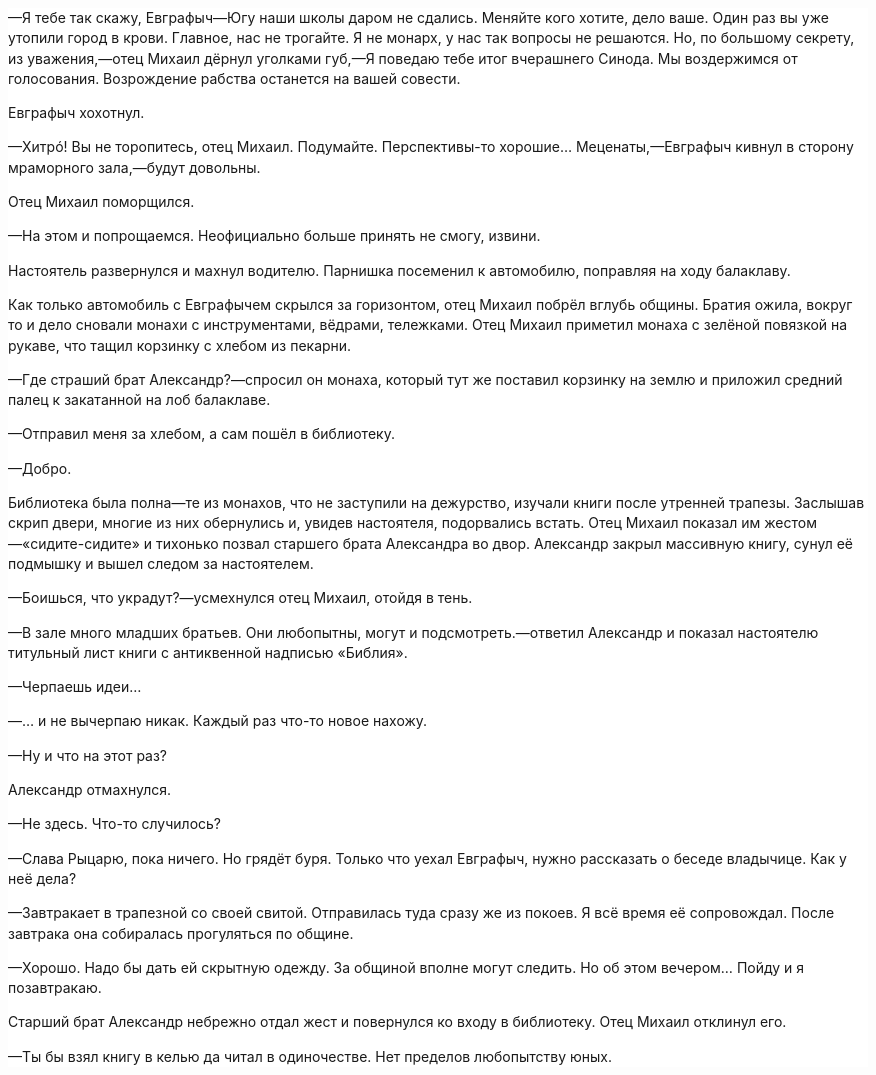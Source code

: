 —Я тебе так скажу, Евграфыч—Югу наши школы даром не сдались. Меняйте кого хотите, дело ваше. Один раз вы уже утопили город в крови. Главное, нас не трогайте. Я не монарх, у нас так вопросы не решаются. Но, по большому секрету, из уважения,—отец Михаил дёрнул уголками губ,—Я поведаю тебе итог вчерашнего Синода. Мы воздержимся от голосования. Возрождение рабства останется на вашей совести.

Евграфыч хохотнул.

—Хитрó! Вы не торопитесь, отец Михаил. Подумайте. Перспективы-то хорошие… Меценаты,—Евграфыч кивнул в сторону мраморного зала,—будут довольны.

Отец Михаил поморщился.

—На этом и попрощаемся. Неофициально больше принять не смогу, извини.

Настоятель развернулся и махнул водителю. Парнишка посеменил к автомобилю, поправляя на ходу балаклаву.

Как только автомобиль с Евграфычем скрылся за горизонтом, отец Михаил побрёл вглубь общины. Братия ожила, вокруг то и дело сновали монахи с инструментами, вёдрами, тележками. Отец Михаил приметил монаха с зелёной повязкой на рукаве, что тащил корзинку с хлебом из пекарни.

—Где страший брат Александр?—спросил он монаха, который тут же поставил корзинку на землю и приложил средний палец к закатанной на лоб балаклаве.

—Отправил меня за хлебом, а сам пошёл в библиотеку.

—Добро.

Библиотека была полна—те из монахов, что не заступили на дежурство, изучали книги после утренней трапезы. Заслышав скрип двери, многие из них обернулись и, увидев настоятеля, подорвались встать. Отец Михаил показал им жестом—«сидите-сидите» и тихонько позвал старшего брата Александра во двор. Александр закрыл массивную книгу, сунул её подмышку и вышел следом за настоятелем.

—Боишься, что украдут?—усмехнулся отец Михаил, отойдя в тень.

—В зале много младших братьев. Они любопытны, могут и подсмотреть.—ответил Александр и показал настоятелю титульный лист книги с антиквенной надписью «Библия».

—Черпаешь идеи…

—… и не вычерпаю никак. Каждый раз что-то новое нахожу.

—Ну и что на этот раз?

Александр отмахнулся.

—Не здесь. Что-то случилось?

—Слава Рыцарю, пока ничего. Но грядёт буря. Только что уехал Евграфыч, нужно рассказать о беседе владычице. Как у неё дела?

—Завтракает в трапезной со своей свитой. Отправилась туда сразу же из покоев. Я всё время её сопровождал. После завтрака она собиралась прогуляться по общине.

—Хорошо. Надо бы дать ей скрытную одежду. За общиной вполне могут следить. Но об этом вечером… Пойду и я позавтракаю.

Старший брат Александр небрежно отдал жест и повернулся ко входу в библиотеку. Отец Михаил отклинул его.

—Ты бы взял книгу в келью да читал в одиночестве. Нет пределов любопытству юных.
